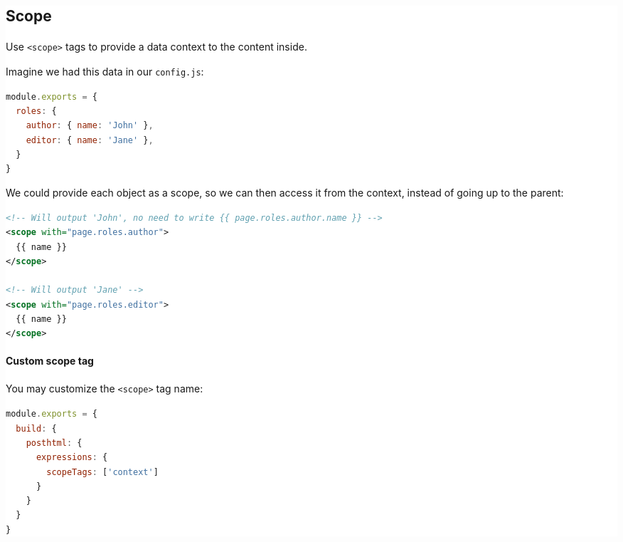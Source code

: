 </code-sample>

## Scope

Use `<scope>` tags to provide a data context to the content inside.

Imagine we had this data in our `config.js`:

<code-sample title="config.js">

  ```js
  module.exports = {
    roles: {
      author: { name: 'John' },
      editor: { name: 'Jane' },
    }
  }
  ```

</code-sample>

We could provide each object as a scope, so we can then access it from the context, instead of going up to the parent:

<code-sample title="src/templates/example.html">

  ```xml
  <!-- Will output 'John', no need to write {{ page.roles.author.name }} -->
  <scope with="page.roles.author">
    {{ name }}
  </scope>

  <!-- Will output 'Jane' -->
  <scope with="page.roles.editor">
    {{ name }}
  </scope>
  ```

</code-sample>

#### Custom scope tag

You may customize the `<scope>` tag name:

<code-sample title="config.js">

  ```js
  module.exports = {
    build: {
      posthtml: {
        expressions: {
          scopeTags: ['context']
        }
      }
    }
  }
  ```

